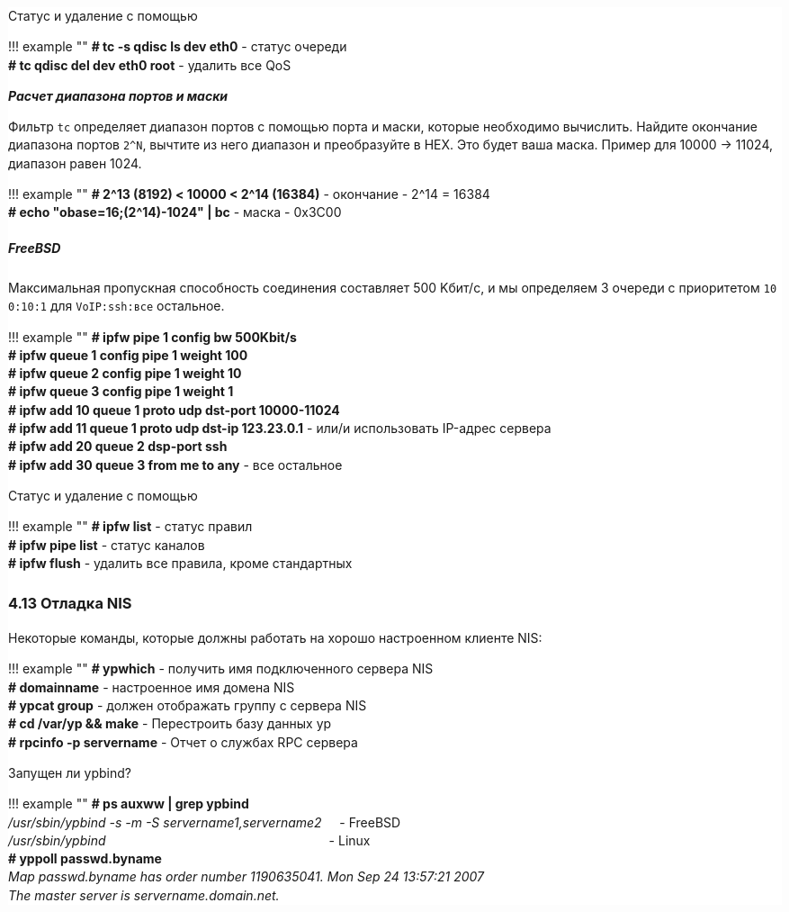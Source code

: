Статус и удаление с помощью

!!! example ""
    **# tc -s qdisc ls dev eth0**                         - статус очереди  
    **# tc qdisc del dev eth0 root**                      - удалить все QoS  

***Расчет диапазона портов и маски***

Фильтр `tc` определяет диапазон портов с помощью порта и маски, которые необходимо вычислить. Найдите окончание диапазона портов `2^N`, вычтите из него диапазон и преобразуйте в HEX. Это будет ваша маска. Пример для 10000 -&gt; 11024, диапазон равен 1024.

!!! example ""
    **# 2^13 (8192) &lt; 10000 &lt; 2^14 (16384)**              - окончание - 2^14 = 16384  
    **# echo "obase=16;(2^14)-1024" | bc**                      - маска - 0x3C00  

##### FreeBSD

Максимальная пропускная способность соединения составляет 500 Kбит/с, и мы определяем 3 очереди с приоритетом `100:10:1` для `VoIP:ssh:все` остальное.

!!! example ""
    **# ipfw pipe 1 config bw 500Kbit/s**  
    **# ipfw queue 1 config pipe 1 weight 100**  
    **# ipfw queue 2 config pipe 1 weight 10**  
    **# ipfw queue 3 config pipe 1 weight 1**  
    **# ipfw add 10 queue 1 proto udp dst-port 10000-11024**  
    **# ipfw add 11 queue 1 proto udp dst-ip 123.23.0.1**          - или/и использовать IP-адрес сервера  
    **# ipfw add 20 queue 2 dsp-port ssh**  
    **# ipfw add 30 queue 3 from me to any**                       - все остальное  

Статус и удаление с помощью

!!! example ""
    **# ipfw list**                - статус правил  
    **# ipfw pipe list**           - статус каналов  
    **# ipfw flush**               - удалить все правила, кроме стандартных  

### 4.13 Отладка NIS

Некоторые команды, которые должны работать на хорошо настроенном клиенте NIS:

!!! example ""
    **# ypwhich**                          - получить имя подключенного сервера NIS  
    **# domainname**                       - настроенное имя домена NIS  
    **# ypcat group**                      - должен отображать группу с сервера NIS  
    **# cd /var/yp &amp;&amp; make**       - Перестроить базу данных yp  
    **# rpcinfo -p servername**            - Отчет о службах RPC сервера  

Запущен ли ypbind?

!!! example ""
    **# ps auxww | grep ypbind**  
    */usr/sbin/ypbind -s -m -S servername1,servername2* &nbsp; &nbsp; - FreeBSD  
    */usr/sbin/ypbind* &nbsp; &nbsp; &nbsp; &nbsp; &nbsp; &nbsp; &nbsp; &nbsp; &nbsp; &nbsp; &nbsp; &nbsp; &nbsp; &nbsp; &nbsp; &nbsp; &nbsp; &nbsp; &nbsp; &nbsp; &nbsp; &nbsp; &nbsp; &nbsp; &nbsp; &nbsp; &nbsp; &nbsp; &nbsp; &nbsp; &nbsp; - Linux  
    **# yppoll passwd.byname**  
    *Map passwd.byname has order number 1190635041. Mon Sep 24 13:57:21 2007*  
    *The master server is servername.domain.net.*  
